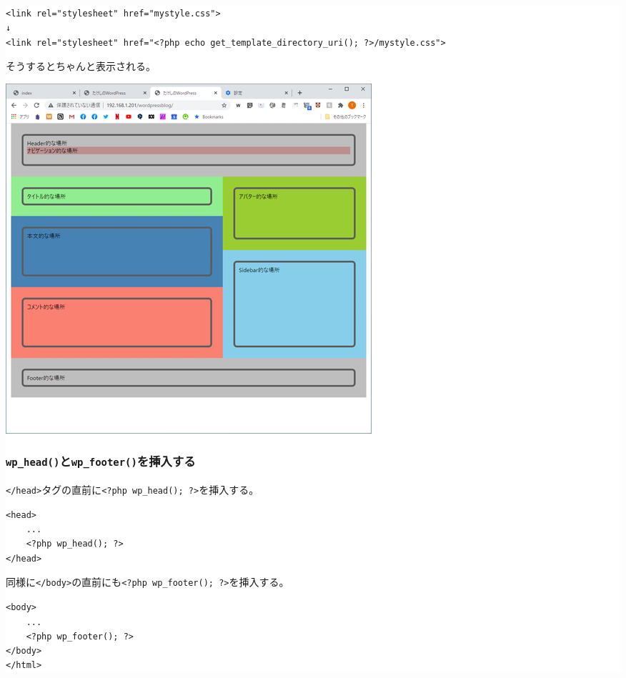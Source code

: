 ~~~php+HTML
<link rel="stylesheet" href="mystyle.css">
↓
<link rel="stylesheet" href="<?php echo get_template_directory_uri(); ?>/mystyle.css">
~~~

そうするとちゃんと表示される。

![rs-image-20201011095916381](image/customtheme1/rs-image-20201011095916381.png)

### `wp_head()`と`wp_footer()`を挿入する

`</head>`タグの直前に`<?php wp_head(); ?>`を挿入する。

~~~php+HTML
<head>
    ...
    <?php wp_head(); ?>
</head>
~~~

同様に`</body>`の直前にも`<?php wp_footer(); ?>`を挿入する。

~~~php+HTML
<body>
    ...
    <?php wp_footer(); ?>
</body>
</html>
~~~
